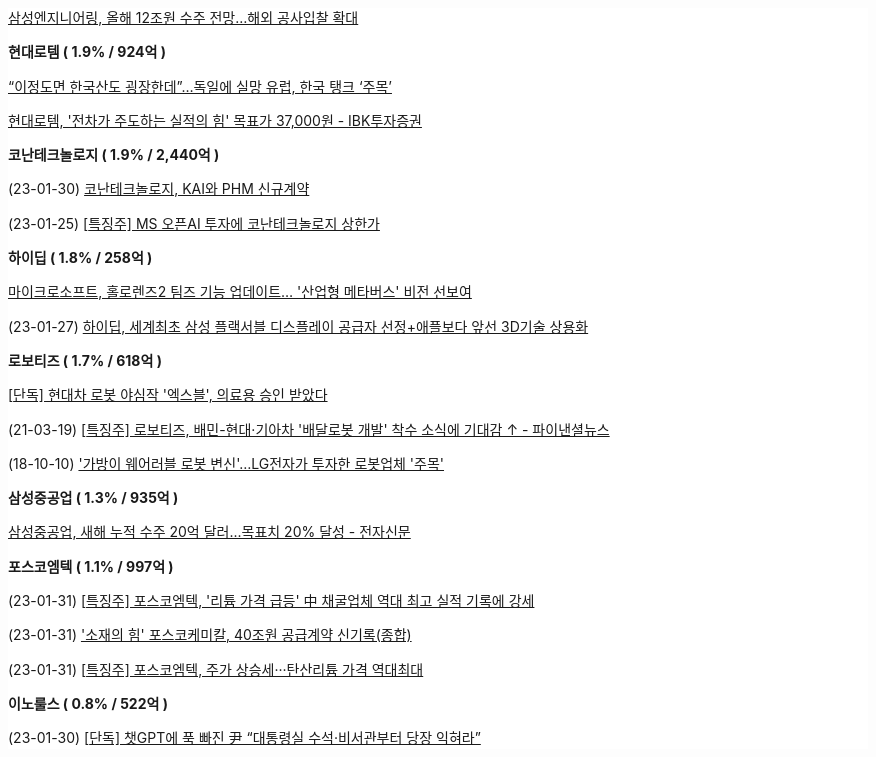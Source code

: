 [삼성엔지니어링, 올해 12조원 수주 전망…해외 공사입찰 확대](http://www.infostockdaily.co.kr/news/articleView.html?idxno=188558)



**현대로템 ( 1.9% / 924억 )**

[“이정도면 한국산도 굉장한데”…독일에 실망 유럽, 한국 탱크 ‘주목’](https://n.news.naver.com/article/009/0005081642?lfrom=kakao)

[현대로템, '전차가 주도하는 실적의 힘' 목표가 37,000원 - IBK투자증권](https://m.newspim.com/news/view/20230201000831)



**코난테크놀로지 ( 1.9% / 2,440억 )**

(23-01-30) [코난테크놀로지, KAI와 PHM 신규계약](https://www.etnews.com/20230130000049)

(23-01-25) [[특징주\] MS 오픈AI 투자에 코난테크놀로지 상한가](https://www.sedaily.com/NewsView/29KM1UAZD2)



**하이딥 ( 1.8% / 258억 )**

[마이크로소프트, 홀로렌즈2 팀즈 기능 업데이트… '산업형 메타버스' 비전 선보여](https://n.news.naver.com/mnews/article/018/0005416128?rc=N&ntype=RANKING&sid=105)

(23-01-27) [하이딥, 세계최초 삼성 플랙서블 디스플레이 공급자 선정+애플보다 앞선 3D기술 상용화](https://www.sedaily.com/NewsView/29KMXMAU3S)



**로보티즈 ( 1.7% / 618억 )**

[[단독\] 현대차 로봇 야심작 '엑스블', 의료용 승인 받았다](http://www.shinailbo.co.kr/news/articleView.html?idxno=1655823)

(21-03-19) [[특징주\] 로보티즈, 배민-현대·기아차 '배달로봇 개발' 착수 소식에 기대감 ↑ - 파이낸셜뉴스](https://www.fnnews.com/news/202103190925395426)

(18-10-10) ['가방이 웨어러블 로봇 변신'…LG전자가 투자한 로봇업체 '주목'](https://news.mt.co.kr/mtview.php?no=2018101013560168773)



**삼성중공업 ( 1.3% / 935억 )**

[삼성중공업, 새해 누적 수주 20억 달러...목표치 20% 달성 - 전자신문](https://www.etnews.com/20230201000075)



**포스코엠텍 ( 1.1% / 997억 )**

(23-01-31) [[특징주\] 포스코엠텍, '리튬 가격 급등' 中 채굴업체 역대 최고 실적 기록에 강세](https://moneys.mt.co.kr/news/mwView.php?no=2023013109094497306)

(23-01-31) ['소재의 힘' 포스코케미칼, 40조원 공급계약 신기록(종합)](https://news.mt.co.kr/mtview.php?no=2023013016241932637)

(23-01-31) [[특징주\] 포스코엠텍, 주가 상승세···탄산리튬 가격 역대최대](https://www.jeonmae.co.kr/news/articleView.html?idxno=937571)



**이노룰스 ( 0.8% / 522억 )**

(23-01-30) [[단독\] 챗GPT에 푹 빠진 尹 “대통령실 수석·비서관부터 당장 익혀라”](https://www.mk.co.kr/news/politics/10621719)
